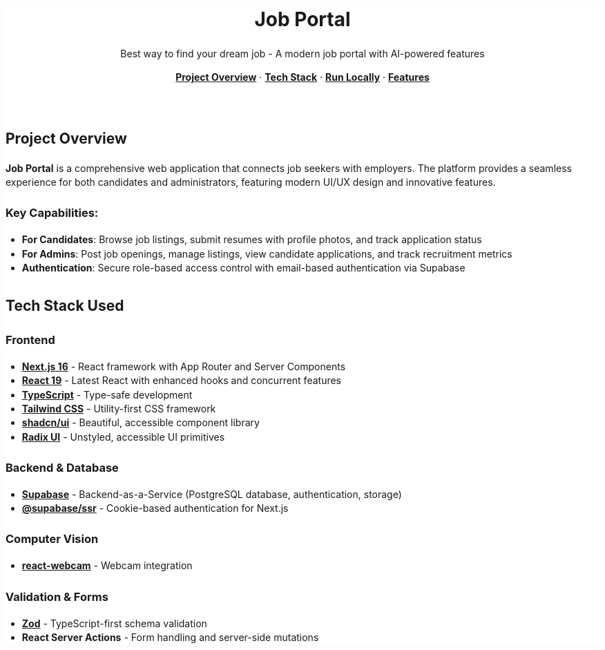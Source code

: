 <h1 align="center">Job Portal</h1>

<p align="center">
  Best way to find your dream job - A modern job portal with AI-powered features
</p>

<p align="center">
  <a href="#project-overview"><strong>Project Overview</strong></a> ·
  <a href="#tech-stack-used"><strong>Tech Stack</strong></a> ·
  <a href="#how-to-run-locally"><strong>Run Locally</strong></a> ·
  <a href="#features"><strong>Features</strong></a>
</p>
<br/>

## Project Overview

**Job Portal** is a comprehensive web application that connects job seekers with employers. The platform provides a seamless experience for both candidates and administrators, featuring modern UI/UX design and innovative features.

### Key Capabilities:
- **For Candidates**: Browse job listings, submit resumes with profile photos, and track application status
- **For Admins**: Post job openings, manage listings, view candidate applications, and track recruitment metrics
- **Authentication**: Secure role-based access control with email-based authentication via Supabase

## Tech Stack Used

### Frontend
- **[Next.js 16](https://nextjs.org)** - React framework with App Router and Server Components
- **[React 19](https://react.dev)** - Latest React with enhanced hooks and concurrent features
- **[TypeScript](https://www.typescriptlang.org)** - Type-safe development
- **[Tailwind CSS](https://tailwindcss.com)** - Utility-first CSS framework
- **[shadcn/ui](https://ui.shadcn.com)** - Beautiful, accessible component library
- **[Radix UI](https://www.radix-ui.com)** - Unstyled, accessible UI primitives

### Backend & Database
- **[Supabase](https://supabase.com)** - Backend-as-a-Service (PostgreSQL database, authentication, storage)
- **[@supabase/ssr](https://github.com/supabase/auth-helpers)** - Cookie-based authentication for Next.js

### Computer Vision
- **[react-webcam](https://www.npmjs.com/package/react-webcam)** - Webcam integration

### Validation & Forms
- **[Zod](https://zod.dev)** - TypeScript-first schema validation
- **React Server Actions** - Form handling and server-side mutations
